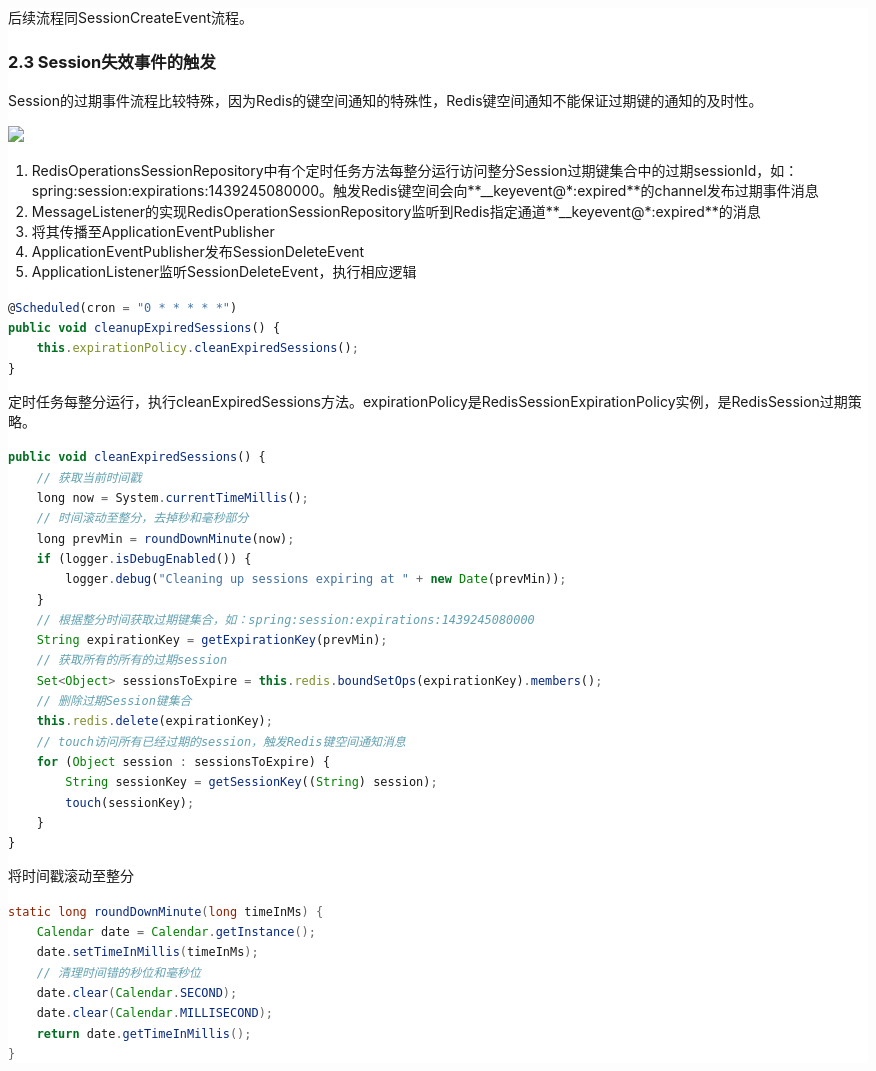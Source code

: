 后续流程同SessionCreateEvent流程。

### 2.3 Session失效事件的触发

Session的过期事件流程比较特殊，因为Redis的键空间通知的特殊性，Redis键空间通知不能保证过期键的通知的及时性。

![](https://cfmall-hello.oss-cn-beijing.aliyuncs.com/img/202401/9a4ce2468f7dcfda2783cc6fe0974c4a.png#id=DL9iT&originalType=binary&ratio=1&rotation=0&showTitle=false&status=done&style=none&title=)

1. RedisOperationsSessionRepository中有个定时任务方法每整分运行访问整分Session过期键集合中的过期sessionId，如：spring:session:expirations:1439245080000。触发Redis键空间会向**__keyevent@*:expired**的channel发布过期事件消息
2. MessageListener的实现RedisOperationSessionRepository监听到Redis指定通道**__keyevent@*:expired**的消息
3. 将其传播至ApplicationEventPublisher
4. ApplicationEventPublisher发布SessionDeleteEvent
5. ApplicationListener监听SessionDeleteEvent，执行相应逻辑

```typescript
@Scheduled(cron = "0 * * * * *")
public void cleanupExpiredSessions() {
	this.expirationPolicy.cleanExpiredSessions();
}
```

定时任务每整分运行，执行cleanExpiredSessions方法。expirationPolicy是RedisSessionExpirationPolicy实例，是RedisSession过期策略。

```typescript
public void cleanExpiredSessions() {
    // 获取当前时间戳
	long now = System.currentTimeMillis();
	// 时间滚动至整分，去掉秒和毫秒部分
	long prevMin = roundDownMinute(now);
	if (logger.isDebugEnabled()) {
		logger.debug("Cleaning up sessions expiring at " + new Date(prevMin));
	}
	// 根据整分时间获取过期键集合，如：spring:session:expirations:1439245080000
	String expirationKey = getExpirationKey(prevMin);
	// 获取所有的所有的过期session
	Set<Object> sessionsToExpire = this.redis.boundSetOps(expirationKey).members();
	// 删除过期Session键集合
	this.redis.delete(expirationKey);
	// touch访问所有已经过期的session，触发Redis键空间通知消息
	for (Object session : sessionsToExpire) {
		String sessionKey = getSessionKey((String) session);
		touch(sessionKey);
	}
}
```

将时间戳滚动至整分

```java
static long roundDownMinute(long timeInMs) {
	Calendar date = Calendar.getInstance();
	date.setTimeInMillis(timeInMs);
	// 清理时间错的秒位和毫秒位
	date.clear(Calendar.SECOND);
	date.clear(Calendar.MILLISECOND);
	return date.getTimeInMillis();
}
```
